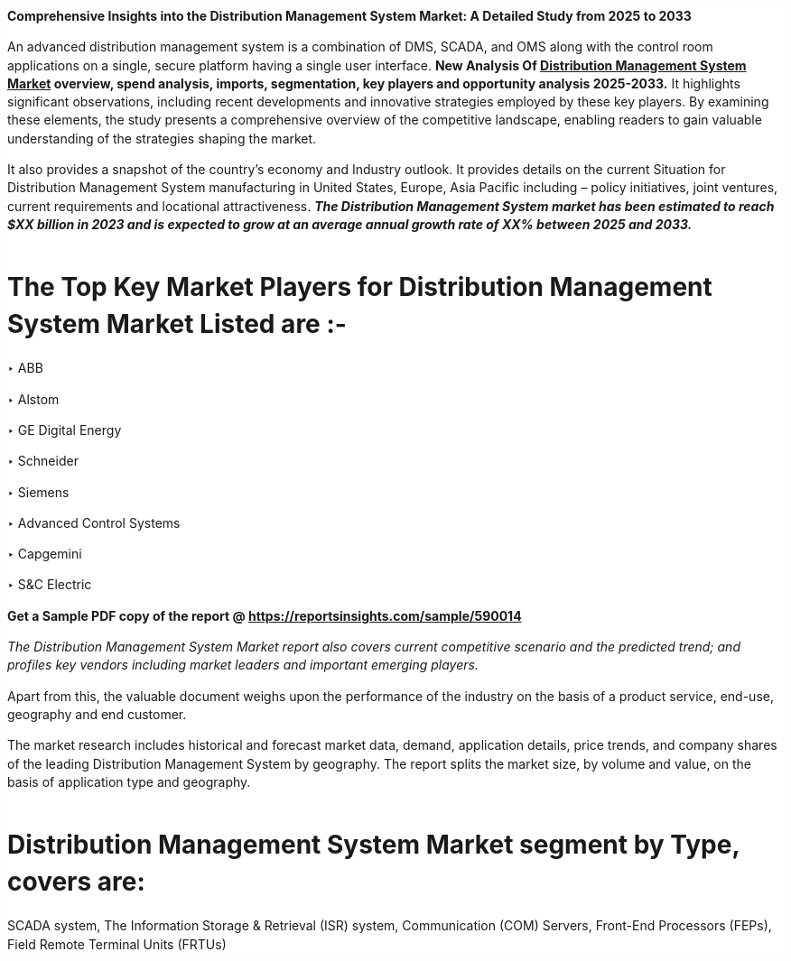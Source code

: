 <strong>Comprehensive Insights into the Distribution Management System Market: A Detailed Study from 2025 to 2033</strong>

An advanced distribution management system is a combination of DMS, SCADA, and OMS along with the control room applications on a single, secure platform having a single user interface. <strong>New Analysis Of <a href=https://www.reportsinsights.com/sample/590014>Distribution Management System Market</a> overview, spend analysis, imports, segmentation, key players and opportunity analysis 2025-2033.</strong> It highlights significant observations, including recent developments and innovative strategies employed by these key players. By examining these elements, the study presents a comprehensive overview of the competitive landscape, enabling readers to gain valuable understanding of the strategies shaping the market.

It also provides a snapshot of the country’s economy and Industry outlook. It provides details on the current Situation for Distribution Management System manufacturing in United States, Europe, Asia Pacific including – policy initiatives, joint ventures, current requirements and locational attractiveness. <strong><em>The Distribution Management System market has been estimated to reach $XX billion in 2023 and is expected to grow at an average annual growth rate of XX% between 2025 and 2033.</em></strong>

# <strong>The Top Key Market Players for Distribution Management System Market Listed are :-</strong> 

‣ ABB

‣ Alstom

‣ GE Digital Energy

‣ Schneider

‣ Siemens

‣ Advanced Control Systems

‣ Capgemini

‣ S&C Electric

<strong>Get a Sample PDF copy of the report @ <a href=https://reportsinsights.com/sample/590014>https://reportsinsights.com/sample/590014</a></strong>

<em>The Distribution Management System Market report also covers current competitive scenario and the predicted trend; and profiles key vendors including market leaders and important emerging players.</em>

Apart from this, the valuable document weighs upon the performance of the industry on the basis of a product service, end-use, geography and end customer.

The market research includes historical and forecast market data, demand, application details, price trends, and company shares of the leading Distribution Management System by geography. The report splits the market size, by volume and value, on the basis of application type and geography.

# <strong>Distribution Management System Market segment by Type, covers are:</strong>

SCADA system, The Information Storage & Retrieval (ISR) system, Communication (COM) Servers, Front-End Processors (FEPs), Field Remote Terminal Units (FRTUs)
